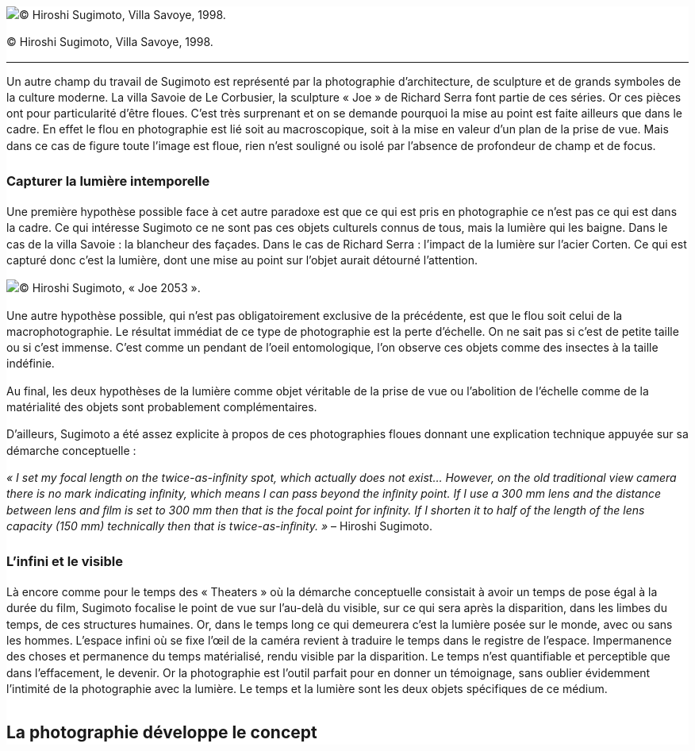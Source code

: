![](/posts/images/sugimoto/hiroshi_sugimoto_villa_savoye_d5475678g.jpg)© Hiroshi Sugimoto, Villa Savoye, 1998.

© Hiroshi Sugimoto, Villa Savoye, 1998.

---

Un autre champ du travail de Sugimoto est représenté par la photographie d’architecture, de sculpture et de grands symboles de la culture moderne. La villa Savoie de Le Corbusier, la sculpture « Joe » de Richard Serra font partie de ces séries. Or ces pièces ont pour particularité d’être floues. C’est très surprenant et on se demande pourquoi la mise au point est faite ailleurs que dans le cadre. En effet le flou en photographie est lié soit au macroscopique, soit à la mise en valeur d’un plan de la prise de vue. Mais dans ce cas de figure toute l’image est floue, rien n’est souligné ou isolé par l’absence de profondeur de champ et de focus.

### Capturer la lumière intemporelle

Une première hypothèse possible face à cet autre paradoxe est que ce qui est pris en photographie ce n’est pas ce qui est dans la cadre. Ce qui intéresse Sugimoto ce ne sont pas ces objets culturels connus de tous, mais la lumière qui les baigne. Dans le cas de la villa Savoie : la blancheur des façades. Dans le cas de Richard Serra : l’impact de la lumière sur l’acier Corten. Ce qui est capturé donc c’est la lumière, dont une mise au point sur l’objet aurait détourné l’attention.

![](/posts/images/sugimoto/sugimoto-hiroshi-sugimoto-diorama-seascape-joe-photography-minimalism-richard-serra-le-corbusier-conceptual-art-contemporary-art-art-visual-art-madame-tussauds-9-239x300.jpg)© Hiroshi Sugimoto, « Joe 2053 ».

Une autre hypothèse possible, qui n’est pas obligatoirement exclusive de la précédente, est que le flou soit celui de la macrophotographie. Le résultat immédiat de ce type de photographie est la perte d’échelle. On ne sait pas si c’est de petite taille ou si c’est immense. C’est comme un pendant de l’oeil entomologique, l’on observe ces objets comme des insectes à la taille indéfinie.

Au final, les deux hypothèses de la lumière comme objet véritable de la prise de vue ou l’abolition de l’échelle comme de la matérialité des objets sont probablement complémentaires.

D’ailleurs, Sugimoto a été assez explicite à propos de ces photographies floues donnant une explication technique appuyée sur sa démarche conceptuelle :

*« I set my focal length on the twice-as-inﬁnity spot, which actually does not exist… However, on the old traditional view camera there is no mark indicating inﬁnity, which means I can pass beyond the inﬁnity point. If I use a 300 mm lens and the distance between lens and ﬁlm is set to 300 mm then that is the focal point for inﬁnity. If I shorten it to half of the length of the lens capacity (150 mm) technically then that is twice-as-inﬁnity. »* – Hiroshi Sugimoto.

### L’infini et le visible

Là encore comme pour le temps des « Theaters » où la démarche conceptuelle consistait à avoir un temps de pose égal à la durée du film, Sugimoto focalise le point de vue sur l’au-delà du visible, sur ce qui sera après la disparition, dans les limbes du temps, de ces structures humaines. Or, dans le temps long ce qui demeurera c’est la lumière posée sur le monde, avec ou sans les hommes. L’espace infini où se fixe l’œil de la caméra revient à traduire le temps dans le registre de l’espace. Impermanence des choses et permanence du temps matérialisé, rendu visible par la disparition. Le temps n’est quantifiable et perceptible que dans l’effacement, le devenir. Or la photographie est l’outil parfait pour en donner un témoignage, sans oublier évidemment l’intimité de la photographie avec la lumière. Le temps et la lumière sont les deux objets spécifiques de ce médium.

## La photographie développe le concept
